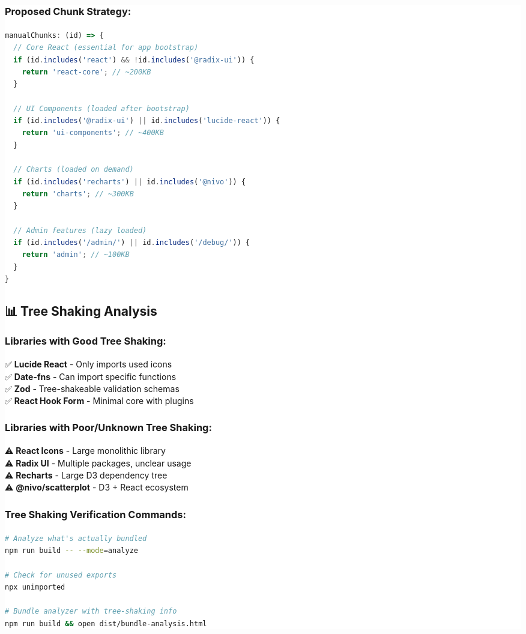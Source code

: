 ### **Proposed Chunk Strategy:**
```javascript
manualChunks: (id) => {
  // Core React (essential for app bootstrap)
  if (id.includes('react') && !id.includes('@radix-ui')) {
    return 'react-core'; // ~200KB
  }
  
  // UI Components (loaded after bootstrap)  
  if (id.includes('@radix-ui') || id.includes('lucide-react')) {
    return 'ui-components'; // ~400KB
  }
  
  // Charts (loaded on demand)
  if (id.includes('recharts') || id.includes('@nivo')) {
    return 'charts'; // ~300KB  
  }
  
  // Admin features (lazy loaded)
  if (id.includes('/admin/') || id.includes('/debug/')) {
    return 'admin'; // ~100KB
  }
}
```

## 📊 Tree Shaking Analysis

### **Libraries with Good Tree Shaking:**
✅ **Lucide React** - Only imports used icons  
✅ **Date-fns** - Can import specific functions  
✅ **Zod** - Tree-shakeable validation schemas  
✅ **React Hook Form** - Minimal core with plugins  

### **Libraries with Poor/Unknown Tree Shaking:**
⚠️ **React Icons** - Large monolithic library  
⚠️ **Radix UI** - Multiple packages, unclear usage  
⚠️ **Recharts** - Large D3 dependency tree  
⚠️ **@nivo/scatterplot** - D3 + React ecosystem  

### **Tree Shaking Verification Commands:**
```bash
# Analyze what's actually bundled
npm run build -- --mode=analyze

# Check for unused exports
npx unimported

# Bundle analyzer with tree-shaking info
npm run build && open dist/bundle-analysis.html
```
